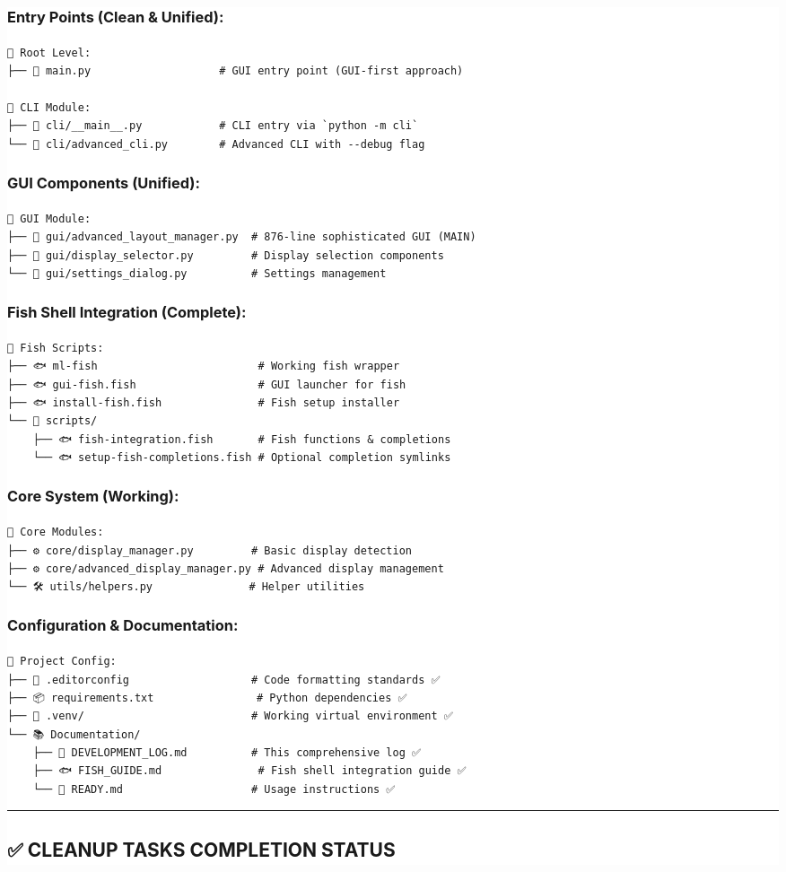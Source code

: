 ### **Entry Points (Clean & Unified):**
```
📁 Root Level:
├── 🎯 main.py                    # GUI entry point (GUI-first approach)

📁 CLI Module:
├── 🔧 cli/__main__.py            # CLI entry via `python -m cli`
└── 🔧 cli/advanced_cli.py        # Advanced CLI with --debug flag
```

### **GUI Components (Unified):**
```
📁 GUI Module:
├── 🎨 gui/advanced_layout_manager.py  # 876-line sophisticated GUI (MAIN)
├── 🎨 gui/display_selector.py         # Display selection components  
└── 🎨 gui/settings_dialog.py          # Settings management
```

### **Fish Shell Integration (Complete):**
```
📁 Fish Scripts:
├── 🐟 ml-fish                         # Working fish wrapper
├── 🐟 gui-fish.fish                   # GUI launcher for fish
├── 🐟 install-fish.fish               # Fish setup installer
└── 📁 scripts/
    ├── 🐟 fish-integration.fish       # Fish functions & completions
    └── 🐟 setup-fish-completions.fish # Optional completion symlinks
```

### **Core System (Working):**
```
📁 Core Modules:
├── ⚙️ core/display_manager.py         # Basic display detection
├── ⚙️ core/advanced_display_manager.py # Advanced display management
└── 🛠️ utils/helpers.py               # Helper utilities
```

### **Configuration & Documentation:**
```
📁 Project Config:
├── 📝 .editorconfig                   # Code formatting standards ✅
├── 📦 requirements.txt                # Python dependencies ✅
├── 🌳 .venv/                          # Working virtual environment ✅
└── 📚 Documentation/
    ├── 📖 DEVELOPMENT_LOG.md          # This comprehensive log ✅
    ├── 🐟 FISH_GUIDE.md               # Fish shell integration guide ✅
    └── 🚀 READY.md                    # Usage instructions ✅
```

---

## ✅ CLEANUP TASKS COMPLETION STATUS
